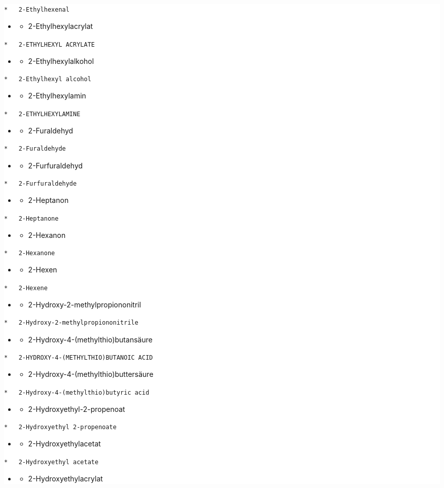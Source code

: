     *   2-Ethylhexenal


*    *   2-Ethylhexylacrylat

    *   2-ETHYLHEXYL ACRYLATE


*    *   2-Ethylhexylalkohol

    *   2-Ethylhexyl alcohol


*    *   2-Ethylhexylamin

    *   2-ETHYLHEXYLAMINE


*    *   2-Furaldehyd

    *   2-Furaldehyde


*    *   2-Furfuraldehyd

    *   2-Furfuraldehyde


*    *   2-Heptanon

    *   2-Heptanone


*    *   2-Hexanon

    *   2-Hexanone


*    *   2-Hexen

    *   2-Hexene


*    *   2-Hydroxy-2-methylpropiononitril

    *   2-Hydroxy-2-methylpropiononitrile


*    *   2-Hydroxy-4-(methylthio)butansäure

    *   2-HYDROXY-4-(METHYLTHIO)BUTANOIC ACID


*    *   2-Hydroxy-4-(methylthio)buttersäure

    *   2-Hydroxy-4-(methylthio)butyric acid


*    *   2-Hydroxyethyl-2-propenoat

    *   2-Hydroxyethyl 2-propenoate


*    *   2-Hydroxyethylacetat

    *   2-Hydroxyethyl acetate


*    *   2-Hydroxyethylacrylat
